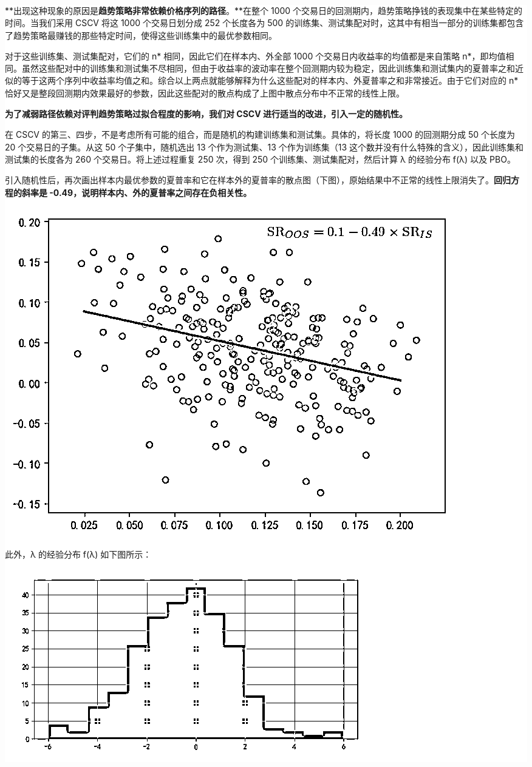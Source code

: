 **出现这种现象的原因是****趋势策略非常依赖价格序列的路径****。**在整个 1000 个交易日的回测期内，趋势策略挣钱的表现集中在某些特定的时间。当我们采用 CSCV 将这 1000 个交易日划分成 252 个长度各为 500 的训练集、测试集配对时，这其中有相当一部分的训练集都包含了趋势策略最赚钱的那些特定时间，使得这些训练集中的最优参数相同。

对于这些训练集、测试集配对，它们的 n* 相同，因此它们在样本内、外全部 1000 个交易日内收益率的均值都是来自策略 n*，即均值相同。虽然这些配对中的训练集和测试集不尽相同，但由于收益率的波动率在整个回测期内较为稳定，因此训练集和测试集内的夏普率之和近似的等于这两个序列中收益率均值之和。综合以上两点就能够解释为什么这些配对的样本内、外夏普率之和非常接近。由于它们对应的 n* 恰好又是整段回测期内效果最好的参数，因此这些配对的散点构成了上图中散点分布中不正常的线性上限。

**为了减弱路径依赖对评判趋势策略过拟合程度的影响，我们对 CSCV 进行适当的改进，引入一定的随机性。**

在 CSCV 的第三、四步，不是考虑所有可能的组合，而是随机的构建训练集和测试集。具体的，将长度 1000 的回测期分成 50 个长度为 20 个交易日的子集。从这 50 个子集中，随机选出 13 个作为测试集、13 个作为训练集（13 这个数并没有什么特殊的含义），因此训练集和测试集的长度各为 260 个交易日。将上述过程重复 250 次，得到 250 个训练集、测试集配对，然后计算 λ 的经验分布 f(λ) 以及 PBO。

引入随机性后，再次画出样本内最优参数的夏普率和它在样本外的夏普率的散点图（下图），原始结果中不正常的线性上限消失了。**回归方程的斜率是 -0.49，说明样本内、外的夏普率之间存在负相关性。**

![](img/d570eae8d7fffbd822d0fc42399b3af9.png)

此外，λ 的经验分布 f(λ) 如下图所示：

![](img/e05acaf369995f65e92f99f1ca96d9f9.png)
